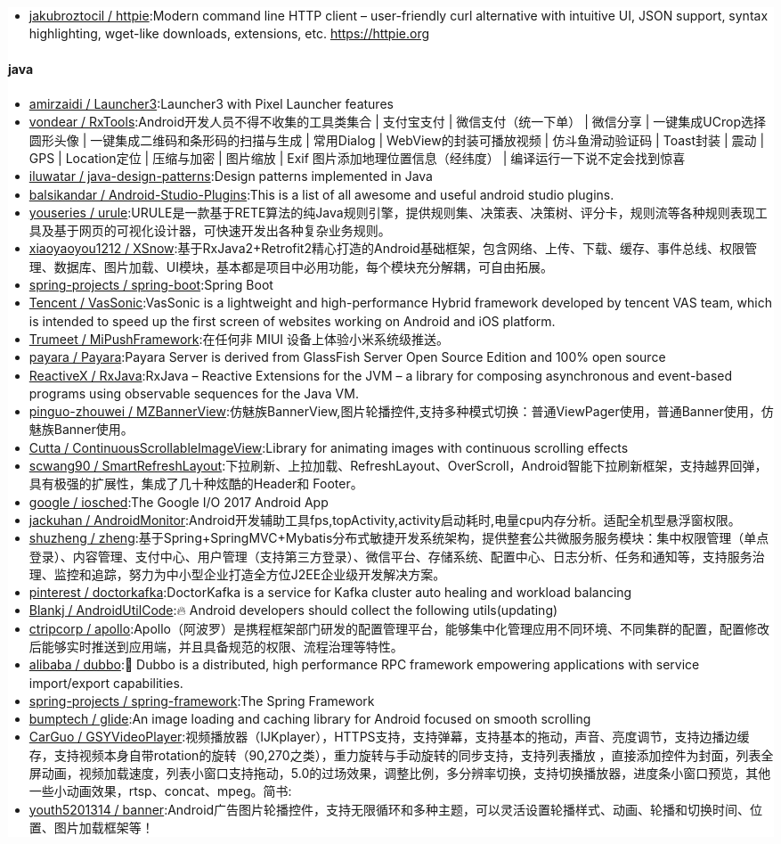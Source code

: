 * [jakubroztocil / httpie](https://github.com/jakubroztocil/httpie):Modern command line HTTP client – user-friendly curl alternative with intuitive UI, JSON support, syntax highlighting, wget-like downloads, extensions, etc. https://httpie.org

#### java
* [amirzaidi / Launcher3](https://github.com/amirzaidi/Launcher3):Launcher3 with Pixel Launcher features
* [vondear / RxTools](https://github.com/vondear/RxTools):Android开发人员不得不收集的工具类集合 | 支付宝支付 | 微信支付（统一下单） | 微信分享 | 一键集成UCrop选择圆形头像 | 一键集成二维码和条形码的扫描与生成 | 常用Dialog | WebView的封装可播放视频 | 仿斗鱼滑动验证码 | Toast封装 | 震动 | GPS | Location定位 | 压缩与加密 | 图片缩放 | Exif 图片添加地理位置信息（经纬度） | 编译运行一下说不定会找到惊喜
* [iluwatar / java-design-patterns](https://github.com/iluwatar/java-design-patterns):Design patterns implemented in Java
* [balsikandar / Android-Studio-Plugins](https://github.com/balsikandar/Android-Studio-Plugins):This is a list of all awesome and useful android studio plugins.
* [youseries / urule](https://github.com/youseries/urule):URULE是一款基于RETE算法的纯Java规则引擎，提供规则集、决策表、决策树、评分卡，规则流等各种规则表现工具及基于网页的可视化设计器，可快速开发出各种复杂业务规则。
* [xiaoyaoyou1212 / XSnow](https://github.com/xiaoyaoyou1212/XSnow):基于RxJava2+Retrofit2精心打造的Android基础框架，包含网络、上传、下载、缓存、事件总线、权限管理、数据库、图片加载、UI模块，基本都是项目中必用功能，每个模块充分解耦，可自由拓展。
* [spring-projects / spring-boot](https://github.com/spring-projects/spring-boot):Spring Boot
* [Tencent / VasSonic](https://github.com/Tencent/VasSonic):VasSonic is a lightweight and high-performance Hybrid framework developed by tencent VAS team, which is intended to speed up the first screen of websites working on Android and iOS platform.
* [Trumeet / MiPushFramework](https://github.com/Trumeet/MiPushFramework):在任何非 MIUI 设备上体验小米系统级推送。
* [payara / Payara](https://github.com/payara/Payara):Payara Server is derived from GlassFish Server Open Source Edition and 100% open source
* [ReactiveX / RxJava](https://github.com/ReactiveX/RxJava):RxJava – Reactive Extensions for the JVM – a library for composing asynchronous and event-based programs using observable sequences for the Java VM.
* [pinguo-zhouwei / MZBannerView](https://github.com/pinguo-zhouwei/MZBannerView):仿魅族BannerView,图片轮播控件,支持多种模式切换：普通ViewPager使用，普通Banner使用，仿魅族Banner使用。
* [Cutta / ContinuousScrollableImageView](https://github.com/Cutta/ContinuousScrollableImageView):Library for animating images with continuous scrolling effects
* [scwang90 / SmartRefreshLayout](https://github.com/scwang90/SmartRefreshLayout):下拉刷新、上拉加载、RefreshLayout、OverScroll，Android智能下拉刷新框架，支持越界回弹，具有极强的扩展性，集成了几十种炫酷的Header和 Footer。
* [google / iosched](https://github.com/google/iosched):The Google I/O 2017 Android App
* [jackuhan / AndroidMonitor](https://github.com/jackuhan/AndroidMonitor):Android开发辅助工具fps,topActivity,activity启动耗时,电量cpu内存分析。适配全机型悬浮窗权限。
* [shuzheng / zheng](https://github.com/shuzheng/zheng):基于Spring+SpringMVC+Mybatis分布式敏捷开发系统架构，提供整套公共微服务服务模块：集中权限管理（单点登录）、内容管理、支付中心、用户管理（支持第三方登录）、微信平台、存储系统、配置中心、日志分析、任务和通知等，支持服务治理、监控和追踪，努力为中小型企业打造全方位J2EE企业级开发解决方案。
* [pinterest / doctorkafka](https://github.com/pinterest/doctorkafka):DoctorKafka is a service for Kafka cluster auto healing and workload balancing
* [Blankj / AndroidUtilCode](https://github.com/Blankj/AndroidUtilCode):🔥 Android developers should collect the following utils(updating)
* [ctripcorp / apollo](https://github.com/ctripcorp/apollo):Apollo（阿波罗）是携程框架部门研发的配置管理平台，能够集中化管理应用不同环境、不同集群的配置，配置修改后能够实时推送到应用端，并且具备规范的权限、流程治理等特性。
* [alibaba / dubbo](https://github.com/alibaba/dubbo):📢 Dubbo is a distributed, high performance RPC framework empowering applications with service import/export capabilities.
* [spring-projects / spring-framework](https://github.com/spring-projects/spring-framework):The Spring Framework
* [bumptech / glide](https://github.com/bumptech/glide):An image loading and caching library for Android focused on smooth scrolling
* [CarGuo / GSYVideoPlayer](https://github.com/CarGuo/GSYVideoPlayer):视频播放器（IJKplayer），HTTPS支持，支持弹幕，支持基本的拖动，声音、亮度调节，支持边播边缓存，支持视频本身自带rotation的旋转（90,270之类），重力旋转与手动旋转的同步支持，支持列表播放 ，直接添加控件为封面，列表全屏动画，视频加载速度，列表小窗口支持拖动，5.0的过场效果，调整比例，多分辨率切换，支持切换播放器，进度条小窗口预览，其他一些小动画效果，rtsp、concat、mpeg。简书:
* [youth5201314 / banner](https://github.com/youth5201314/banner):Android广告图片轮播控件，支持无限循环和多种主题，可以灵活设置轮播样式、动画、轮播和切换时间、位置、图片加载框架等！
